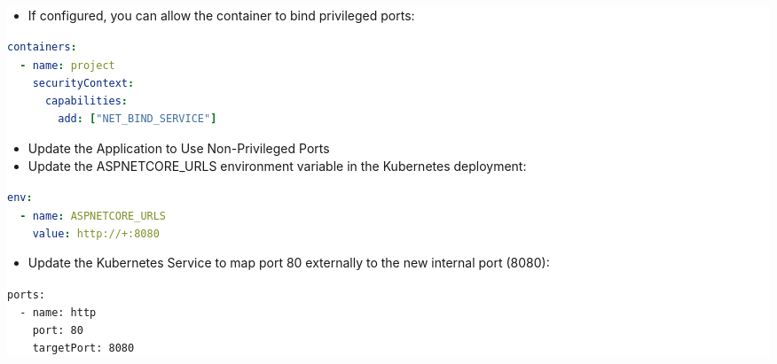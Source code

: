 ```sh
```

- If configured, you can allow the container to bind privileged ports:

```yaml
containers:
  - name: project
    securityContext:
      capabilities:
        add: ["NET_BIND_SERVICE"]
```

- Update the Application to Use Non-Privileged Ports
- Update the ASPNETCORE_URLS environment variable in the Kubernetes deployment:

```yaml
env:
  - name: ASPNETCORE_URLS
    value: http://+:8080
```

- Update the Kubernetes Service to map port 80 externally to the new internal port (8080):

```sh
ports:
  - name: http
    port: 80
    targetPort: 8080
```